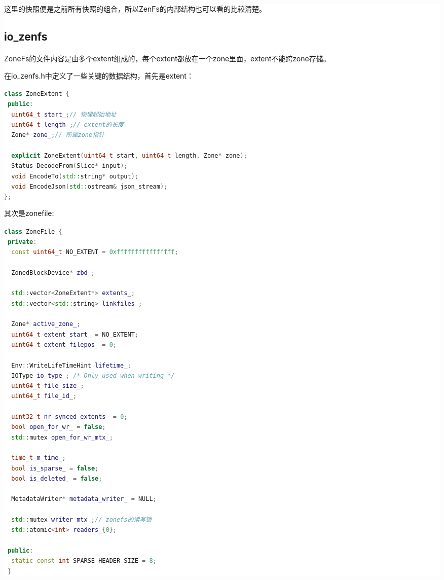 这里的快照便是之前所有快照的组合，所以ZenFs的内部结构也可以看的比较清楚。

## io_zenfs

ZoneFs的文件内容是由多个extent组成的，每个extent都放在一个zone里面，extent不能跨zone存储。

在io_zenfs.h中定义了一些关键的数据结构，首先是extent：

```c++
class ZoneExtent {
 public:
  uint64_t start_;// 物理起始地址
  uint64_t length_;// extent的长度
  Zone* zone_;// 所属zone指针

  explicit ZoneExtent(uint64_t start, uint64_t length, Zone* zone);
  Status DecodeFrom(Slice* input);
  void EncodeTo(std::string* output);
  void EncodeJson(std::ostream& json_stream);
};
```

其次是zonefile:

```c++
class ZoneFile {
 private:
  const uint64_t NO_EXTENT = 0xffffffffffffffff;

  ZonedBlockDevice* zbd_;

  std::vector<ZoneExtent*> extents_;
  std::vector<std::string> linkfiles_;

  Zone* active_zone_;
  uint64_t extent_start_ = NO_EXTENT;
  uint64_t extent_filepos_ = 0;

  Env::WriteLifeTimeHint lifetime_;
  IOType io_type_; /* Only used when writing */
  uint64_t file_size_;
  uint64_t file_id_;

  uint32_t nr_synced_extents_ = 0;
  bool open_for_wr_ = false;
  std::mutex open_for_wr_mtx_;

  time_t m_time_;
  bool is_sparse_ = false;
  bool is_deleted_ = false;

  MetadataWriter* metadata_writer_ = NULL;

  std::mutex writer_mtx_;// zonefs的读写锁
  std::atomic<int> readers_{0};

 public:
  static const int SPARSE_HEADER_SIZE = 8;
 }
```
